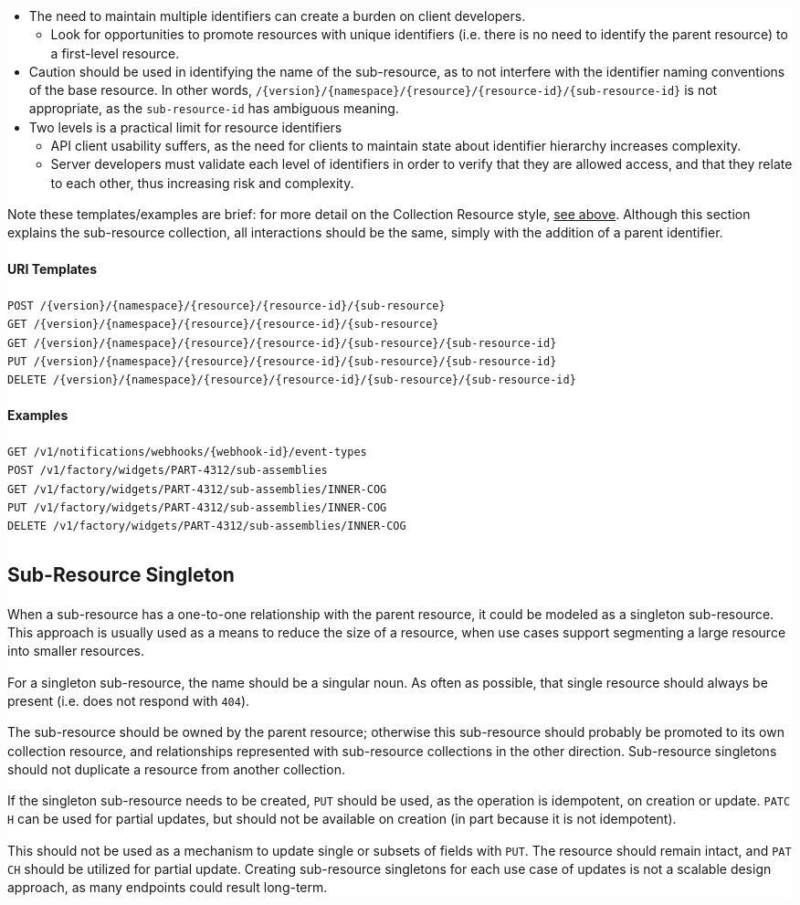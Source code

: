 - The need to maintain multiple identifiers can create a burden on client developers.
  - Look for opportunities to promote resources with unique identifiers (i.e. there is no need to identify the parent resource) to a first-level resource.
- Caution should be used in identifying the name of the sub-resource, as to not interfere with the identifier naming conventions of the base resource. In other words, `/{version}/{namespace}/{resource}/{resource-id}/{sub-resource-id}` is not appropriate, as the `sub-resource-id` has ambiguous meaning.
- Two levels is a practical limit for resource identifiers
  - API client usability suffers, as the need for clients to maintain state about identifier hierarchy increases complexity.
  - Server developers must validate each level of identifiers in order to verify that they are allowed access, and that they relate to each other, thus increasing risk and complexity.

Note these templates/examples are brief: for more detail on the Collection Resource style, [see above](#collection-resource). Although this section explains the sub-resource collection, all interactions should be the same, simply with the addition of a parent identifier.

#### URI Templates

    POST /{version}/{namespace}/{resource}/{resource-id}/{sub-resource}
    GET /{version}/{namespace}/{resource}/{resource-id}/{sub-resource}
    GET /{version}/{namespace}/{resource}/{resource-id}/{sub-resource}/{sub-resource-id}
    PUT /{version}/{namespace}/{resource}/{resource-id}/{sub-resource}/{sub-resource-id}
    DELETE /{version}/{namespace}/{resource}/{resource-id}/{sub-resource}/{sub-resource-id}

#### Examples

    GET /v1/notifications/webhooks/{webhook-id}/event-types
    POST /v1/factory/widgets/PART-4312/sub-assemblies
    GET /v1/factory/widgets/PART-4312/sub-assemblies/INNER-COG
    PUT /v1/factory/widgets/PART-4312/sub-assemblies/INNER-COG
    DELETE /v1/factory/widgets/PART-4312/sub-assemblies/INNER-COG

<h2 id="singleton">Sub-Resource Singleton</h2>

When a sub-resource has a one-to-one relationship with the parent resource, it could be modeled as a singleton sub-resource. This approach is usually used as a means to reduce the size of a resource, when use cases support segmenting a large resource into smaller resources.

For a singleton sub-resource, the name should be a singular noun. As often as possible, that single resource should always be present (i.e. does not respond with `404`).

The sub-resource should be owned by the parent resource; otherwise this sub-resource should probably be promoted to its own collection resource, and relationships represented with sub-resource collections in the other direction. Sub-resource singletons should not duplicate a resource from another collection.

If the singleton sub-resource needs to be created, `PUT` should be used, as the operation is idempotent, on creation or update. `PATCH` can be used for partial updates, but should not be available on creation (in part because it is not idempotent).

This should not be used as a mechanism to update single or subsets of fields with `PUT`. The resource should remain intact, and `PATCH` should be utilized for partial update. Creating sub-resource singletons for each use case of updates is not a scalable design approach, as many endpoints could result long-term.
